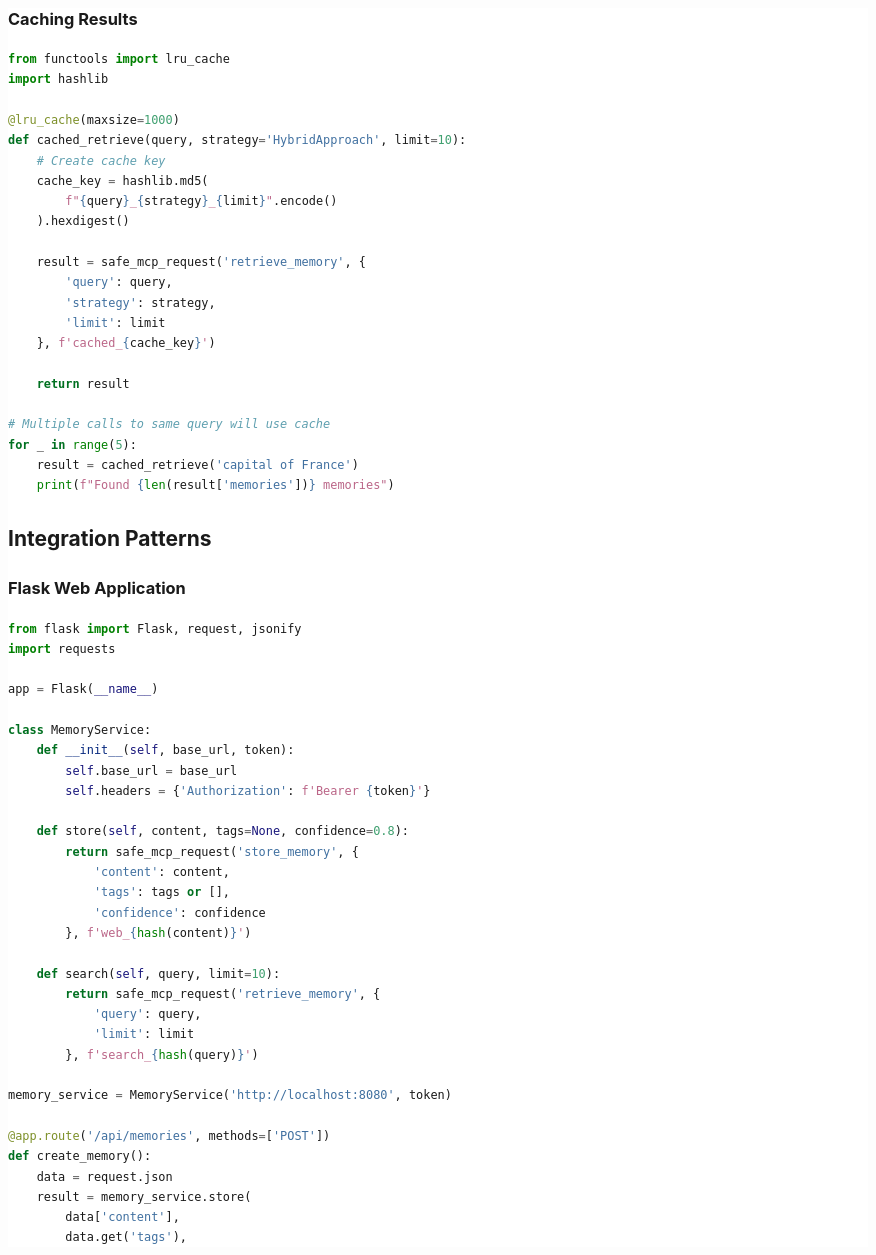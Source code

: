 ### Caching Results

```python
from functools import lru_cache
import hashlib

@lru_cache(maxsize=1000)
def cached_retrieve(query, strategy='HybridApproach', limit=10):
    # Create cache key
    cache_key = hashlib.md5(
        f"{query}_{strategy}_{limit}".encode()
    ).hexdigest()
    
    result = safe_mcp_request('retrieve_memory', {
        'query': query,
        'strategy': strategy, 
        'limit': limit
    }, f'cached_{cache_key}')
    
    return result

# Multiple calls to same query will use cache
for _ in range(5):
    result = cached_retrieve('capital of France')
    print(f"Found {len(result['memories'])} memories")
```

## Integration Patterns

### Flask Web Application

```python
from flask import Flask, request, jsonify
import requests

app = Flask(__name__)

class MemoryService:
    def __init__(self, base_url, token):
        self.base_url = base_url
        self.headers = {'Authorization': f'Bearer {token}'}
    
    def store(self, content, tags=None, confidence=0.8):
        return safe_mcp_request('store_memory', {
            'content': content,
            'tags': tags or [],
            'confidence': confidence
        }, f'web_{hash(content)}')
    
    def search(self, query, limit=10):
        return safe_mcp_request('retrieve_memory', {
            'query': query,
            'limit': limit
        }, f'search_{hash(query)}')

memory_service = MemoryService('http://localhost:8080', token)

@app.route('/api/memories', methods=['POST'])
def create_memory():
    data = request.json
    result = memory_service.store(
        data['content'], 
        data.get('tags'),
```